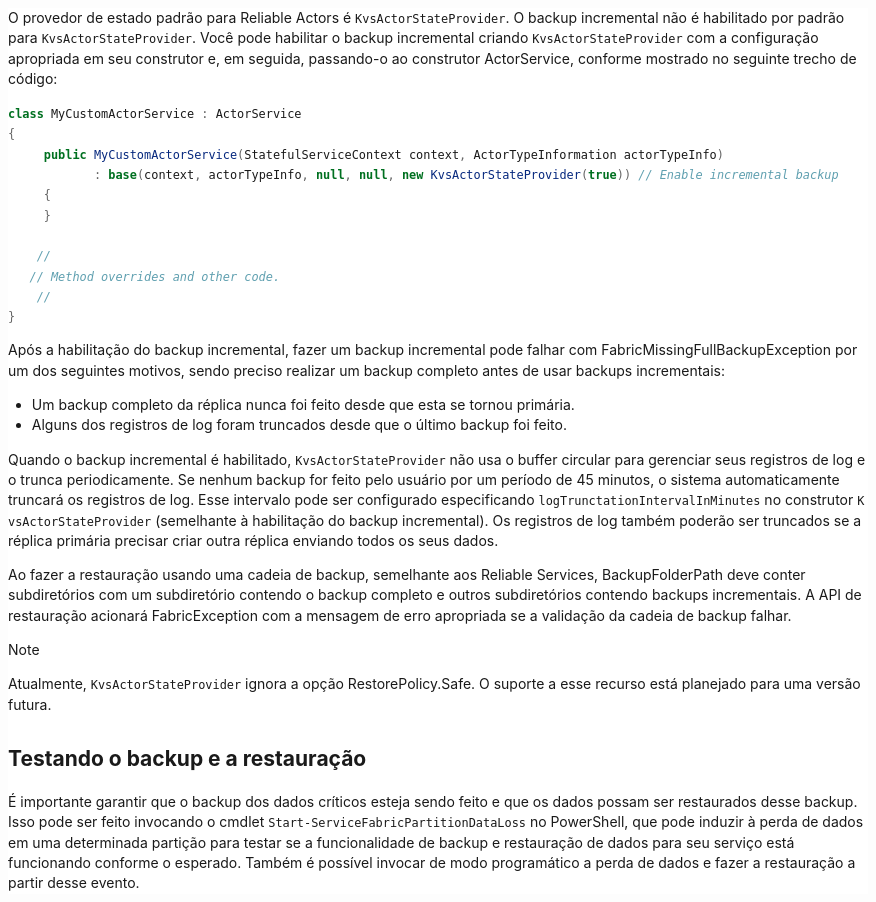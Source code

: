 O provedor de estado padrão para Reliable Actors é `KvsActorStateProvider`. O backup incremental não é habilitado por padrão para `KvsActorStateProvider`. Você pode habilitar o backup incremental criando `KvsActorStateProvider` com a configuração apropriada em seu construtor e, em seguida, passando-o ao construtor ActorService, conforme mostrado no seguinte trecho de código:

```csharp
class MyCustomActorService : ActorService
{
     public MyCustomActorService(StatefulServiceContext context, ActorTypeInformation actorTypeInfo)
            : base(context, actorTypeInfo, null, null, new KvsActorStateProvider(true)) // Enable incremental backup
     {                  
     }
    
    //
   // Method overrides and other code.
    //
}
```

Após a habilitação do backup incremental, fazer um backup incremental pode falhar com FabricMissingFullBackupException por um dos seguintes motivos, sendo preciso realizar um backup completo antes de usar backups incrementais:

  - Um backup completo da réplica nunca foi feito desde que esta se tornou primária.
  - Alguns dos registros de log foram truncados desde que o último backup foi feito.

Quando o backup incremental é habilitado, `KvsActorStateProvider` não usa o buffer circular para gerenciar seus registros de log e o trunca periodicamente. Se nenhum backup for feito pelo usuário por um período de 45 minutos, o sistema automaticamente truncará os registros de log. Esse intervalo pode ser configurado especificando `logTrunctationIntervalInMinutes` no construtor `KvsActorStateProvider` (semelhante à habilitação do backup incremental). Os registros de log também poderão ser truncados se a réplica primária precisar criar outra réplica enviando todos os seus dados.

Ao fazer a restauração usando uma cadeia de backup, semelhante aos Reliable Services, BackupFolderPath deve conter subdiretórios com um subdiretório contendo o backup completo e outros subdiretórios contendo backups incrementais. A API de restauração acionará FabricException com a mensagem de erro apropriada se a validação da cadeia de backup falhar. 

> [!NOTE]
> Atualmente, `KvsActorStateProvider` ignora a opção RestorePolicy.Safe. O suporte a esse recurso está planejado para uma versão futura.
> 

## <a name="testing-backup-and-restore"></a>Testando o backup e a restauração
É importante garantir que o backup dos dados críticos esteja sendo feito e que os dados possam ser restaurados desse backup. Isso pode ser feito invocando o cmdlet `Start-ServiceFabricPartitionDataLoss` no PowerShell, que pode induzir à perda de dados em uma determinada partição para testar se a funcionalidade de backup e restauração de dados para seu serviço está funcionando conforme o esperado.  Também é possível invocar de modo programático a perda de dados e fazer a restauração a partir desse evento.
